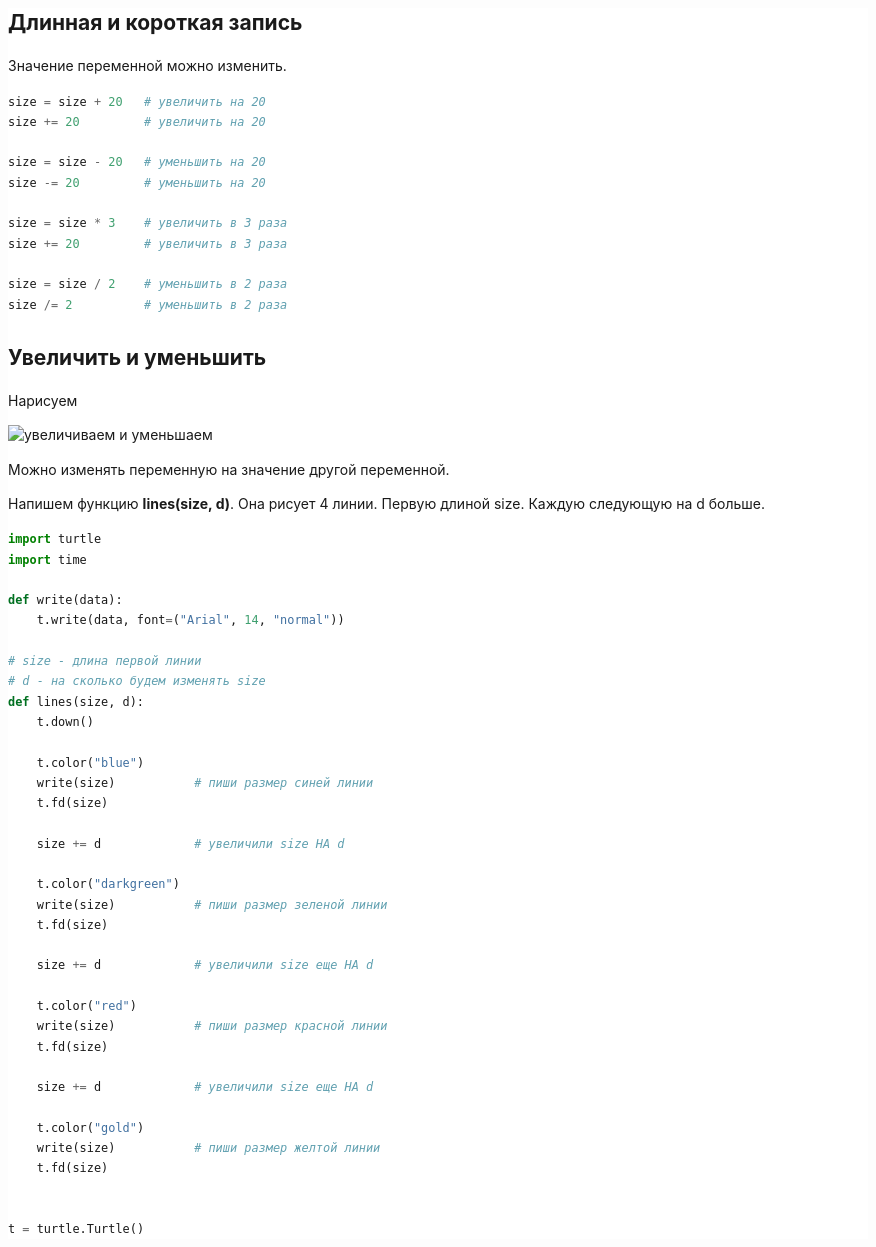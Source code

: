 ## Длинная и короткая запись

Значение переменной можно изменить.

```python
size = size + 20   # увеличить на 20
size += 20         # увеличить на 20

size = size - 20   # уменьшить на 20
size -= 20         # уменьшить на 20

size = size * 3    # увеличить в 3 раза
size += 20         # увеличить в 3 раза

size = size / 2    # уменьшить в 2 раза
size /= 2          # уменьшить в 2 раза
```

## Увеличить и уменьшить

Нарисуем

![увеличиваем и уменьшаем](https://stepik.org/media/attachments/lesson/479597/03_lines_up.png)

Можно изменять переменную на значение другой переменной.

Напишем функцию **lines(size, d)**. Она рисует 4 линии. Первую длиной size. Каждую следующую на d больше.

```python
import turtle           
import time

def write(data):
    t.write(data, font=("Arial", 14, "normal"))

# size - длина первой линии    
# d - на сколько будем изменять size
def lines(size, d):
    t.down()

    t.color("blue")
    write(size)           # пиши размер синей линии
    t.fd(size)
    
    size += d             # увеличили size НА d 
    
    t.color("darkgreen")
    write(size)           # пиши размер зеленой линии
    t.fd(size)
    
    size += d             # увеличили size еще НА d 
    
    t.color("red")
    write(size)           # пиши размер красной линии
    t.fd(size)

    size += d             # увеличили size еще НА d 
    
    t.color("gold")
    write(size)           # пиши размер желтой линии
    t.fd(size)
    

t = turtle.Turtle()
```